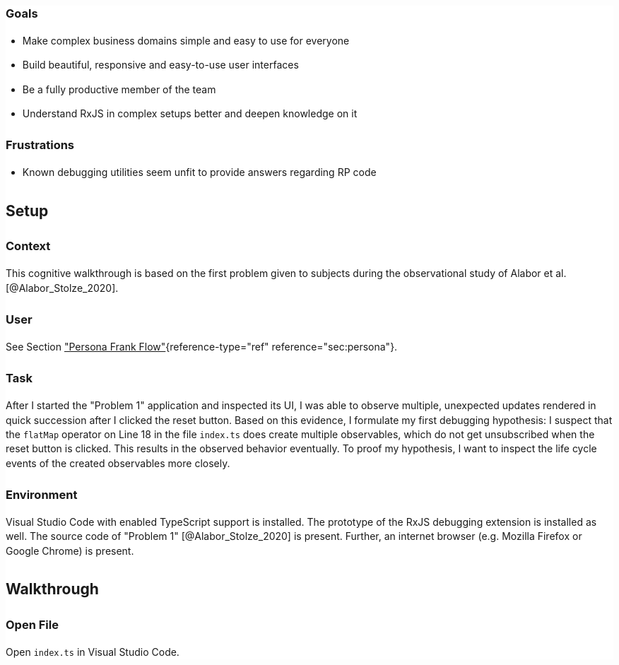 ### Goals

-   Make complex business domains simple and easy to use for everyone

-   Build beautiful, responsive and easy-to-use user interfaces

-   Be a fully productive member of the team

-   Understand RxJS in complex setups better and deepen knowledge on it

### Frustrations

-   Known debugging utilities seem unfit to provide answers regarding RP
    code

## Setup

### Context

This cognitive walkthrough is based on the first problem given to
subjects during the observational study of Alabor et al. [@Alabor_Stolze_2020].

### User

See Section ["Persona Frank Flow"](#sec:persona){reference-type="ref"
reference="sec:persona"}.

### Task

After I started the "Problem 1" application and inspected its UI, I was
able to observe multiple, unexpected updates rendered in quick
succession after I clicked the reset button. Based on this evidence, I
formulate my first debugging hypothesis: I suspect that the `flatMap`
operator on Line 18 in the file `index.ts` does create multiple
observables, which do not get unsubscribed when the reset button is
clicked. This results in the observed behavior eventually. To proof my
hypothesis, I want to inspect the life cycle events of the created
observables more closely.

### Environment

Visual Studio Code with enabled TypeScript support is installed. The
prototype of the RxJS debugging extension is installed as well. The
source code of "Problem 1" [@Alabor_Stolze_2020] is present.
Further, an internet browser (e.g. Mozilla Firefox or Google Chrome) is
present.


## Walkthrough

### Open File

Open `index.ts` in Visual Studio Code.
